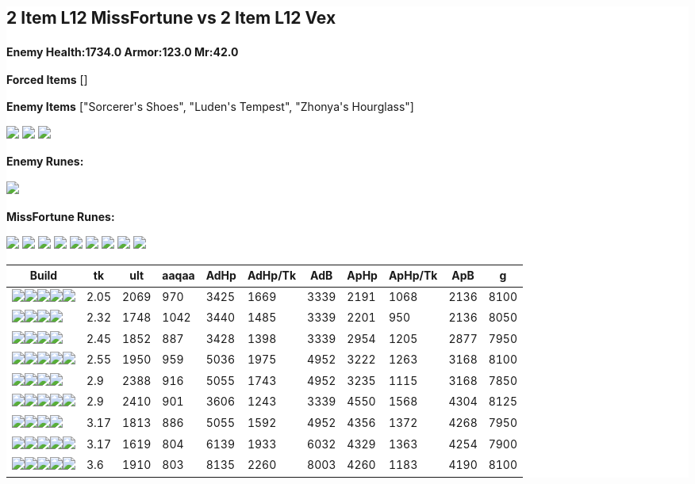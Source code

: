 ## 2 Item L12 MissFortune vs 2 Item L12 Vex

**Enemy Health:1734.0 Armor:123.0 Mr:42.0**


**Forced Items** []








**Enemy Items** ["Sorcerer's Shoes", "Luden's Tempest", "Zhonya's Hourglass"]





![](/item/3020.png)
![](/item/6655.png)
![](/item/3157.png)



**Enemy Runes:**





![](/StatMods/StatModsArmorIcon.png)



**MissFortune Runes:**


![](/Styles/Sorcery/ArcaneComet/ArcaneComet.png)
![](/Styles/Sorcery/ManaflowBand/ManaflowBand.png)
![](/Styles/Sorcery/AbsoluteFocus/AbsoluteFocus.png)
![](/Styles/Sorcery/GatheringStorm/GatheringStorm.png)
![](/Styles/Domination/EyeballCollection/EyeballCollection.png)
![](/Styles/Domination/TreasureHunter/TreasureHunter.png)
![](/StatMods/StatModsAdaptiveForceIcon.png)
![](/StatMods/StatModsAdaptiveForceIcon.png)
![](/StatMods/StatModsArmorIcon.png)





 Build |tk|ult|aaqaa|AdHp|AdHp/Tk|AdB|ApHp|ApHp/Tk|ApB|g
-|-|-|-|-|-|-|-|-|-|-
![](/item/6672.png)![](/item/6675.png)![](/item/1053.png)![](/item/1055.png)![](/item/1036.png)|2.05|2069|970|3425|1669|3339|2191|1068|2136|8100
![](/item/6672.png)![](/item/3153.png)![](/item/1055.png)![](/item/1038.png)|2.32|1748|1042|3440|1485|3339|2201|950|2136|8050
![](/item/3091.png)![](/item/6675.png)![](/item/1053.png)![](/item/1055.png)|2.45|1852|887|3428|1398|3339|2954|1205|2877|7950
![](/item/6672.png)![](/item/6673.png)![](/item/1055.png)![](/item/1038.png)![](/item/1036.png)|2.55|1950|959|5036|1975|4952|3222|1263|3168|8100
![](/item/6673.png)![](/item/6691.png)![](/item/1055.png)![](/item/1038.png)|2.9|2388|916|5055|1743|4952|3235|1115|3168|7850
![](/item/3156.png)![](/item/6691.png)![](/item/1053.png)![](/item/1055.png)![](/item/1037.png)|2.9|2410|901|3606|1243|3339|4550|1568|4304|8125
![](/item/6673.png)![](/item/3091.png)![](/item/1055.png)![](/item/1038.png)|3.17|1813|886|5055|1592|4952|4356|1372|4268|7950
![](/item/3026.png)![](/item/3091.png)![](/item/1053.png)![](/item/1055.png)![](/item/1036.png)|3.17|1619|804|6139|1933|6032|4329|1363|4254|7900
![](/item/6673.png)![](/item/3026.png)![](/item/1055.png)![](/item/1038.png)![](/item/1036.png)|3.6|1910|803|8135|2260|8003|4260|1183|4190|8100